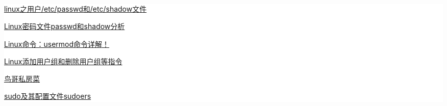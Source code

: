 [linux之用户/etc/passwd和/etc/shadow文件](http://liuzhigong.blog.163.com/blog/static/178272375201152511312662/)

[Linux密码文件passwd和shadow分析](http://hi.baidu.com/stdyy/item/b466f8c3453cc62cef466538)

[Linux命令：usermod命令详解！](http://qingwang.blog.51cto.com/505009/237661)

[Linux添加用户组和删除用户组等指令](http://www.zdh1909.com/html/linux/11811.html)

[鸟哥私房菜](http://vbird.dic.ksu.edu.tw/linux_basic/0410accountmanager.php#account)

[sudo及其配置文件sudoers](http://wwdhks.blog.51cto.com/839773/812915)